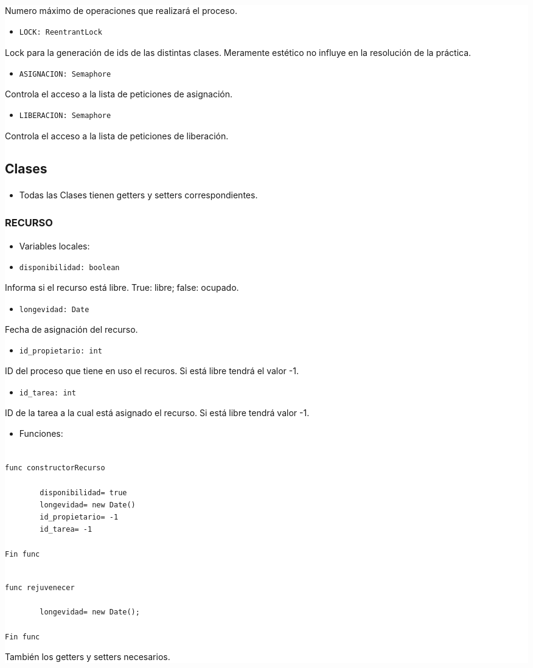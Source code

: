 Numero máximo de operaciones que realizará el proceso.

-  `LOCK: ReentrantLock`

Lock para la generación de ids de las distintas clases. Meramente estético no influye en la resolución de la práctica.

-  `ASIGNACION: Semaphore`

Controla el acceso a la lista de peticiones de asignación.

-  `LIBERACION: Semaphore`

Controla el acceso a la lista de peticiones de liberación.
  

## Clases
* Todas las Clases tienen getters y setters correspondientes.
  

### RECURSO

  

- Variables locales:

  

-  `disponibilidad: boolean`

Informa si el recurso está libre. True: libre; false: ocupado.

-  `longevidad: Date`

Fecha de asignación del recurso.

-  `id_propietario: int`

ID del proceso que tiene en uso el recuros. Si está libre tendrá el valor -1.

-  `id_tarea: int`

ID de la tarea a la cual está asignado el recurso. Si está libre tendrá valor -1.

  

- Funciones:

```

func constructorRecurso

	    disponibilidad= true
        longevidad= new Date()
        id_propietario= -1
        id_tarea= -1

Fin func

```

```

func rejuvenecer

	    longevidad= new Date();

Fin func

```
También los getters y setters necesarios.
